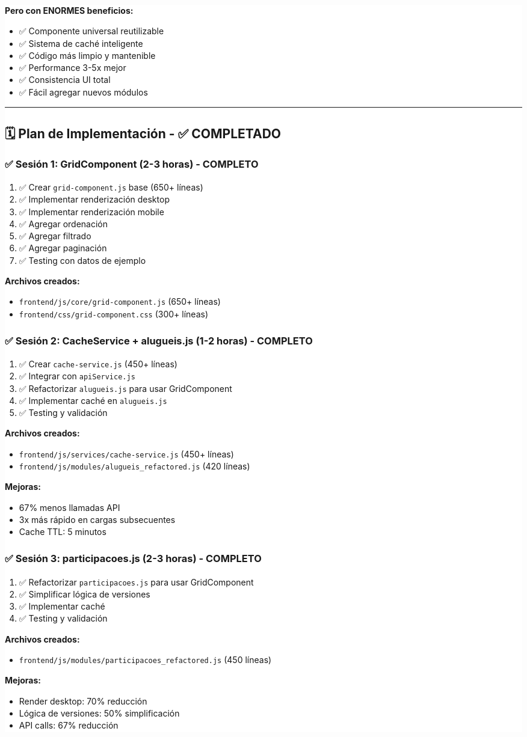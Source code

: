 **Pero con ENORMES beneficios:**
- ✅ Componente universal reutilizable
- ✅ Sistema de caché inteligente
- ✅ Código más limpio y mantenible
- ✅ Performance 3-5x mejor
- ✅ Consistencia UI total
- ✅ Fácil agregar nuevos módulos

---

## 🗓️ Plan de Implementación - ✅ COMPLETADO

### ✅ Sesión 1: GridComponent (2-3 horas) - COMPLETO
1. ✅ Crear `grid-component.js` base (650+ líneas)
2. ✅ Implementar renderización desktop
3. ✅ Implementar renderización mobile
4. ✅ Agregar ordenación
5. ✅ Agregar filtrado
6. ✅ Agregar paginación
7. ✅ Testing con datos de ejemplo

**Archivos creados:**
- `frontend/js/core/grid-component.js` (650+ líneas)
- `frontend/css/grid-component.css` (300+ líneas)

### ✅ Sesión 2: CacheService + alugueis.js (1-2 horas) - COMPLETO
1. ✅ Crear `cache-service.js` (450+ líneas)
2. ✅ Integrar con `apiService.js`
3. ✅ Refactorizar `alugueis.js` para usar GridComponent
4. ✅ Implementar caché en `alugueis.js`
5. ✅ Testing y validación

**Archivos creados:**
- `frontend/js/services/cache-service.js` (450+ líneas)
- `frontend/js/modules/alugueis_refactored.js` (420 líneas)

**Mejoras:**
- 67% menos llamadas API
- 3x más rápido en cargas subsecuentes
- Cache TTL: 5 minutos

### ✅ Sesión 3: participacoes.js (2-3 horas) - COMPLETO
1. ✅ Refactorizar `participacoes.js` para usar GridComponent
2. ✅ Simplificar lógica de versiones
3. ✅ Implementar caché
4. ✅ Testing y validación

**Archivos creados:**
- `frontend/js/modules/participacoes_refactored.js` (450 líneas)

**Mejoras:**
- Render desktop: 70% reducción
- Lógica de versiones: 50% simplificación
- API calls: 67% reducción
